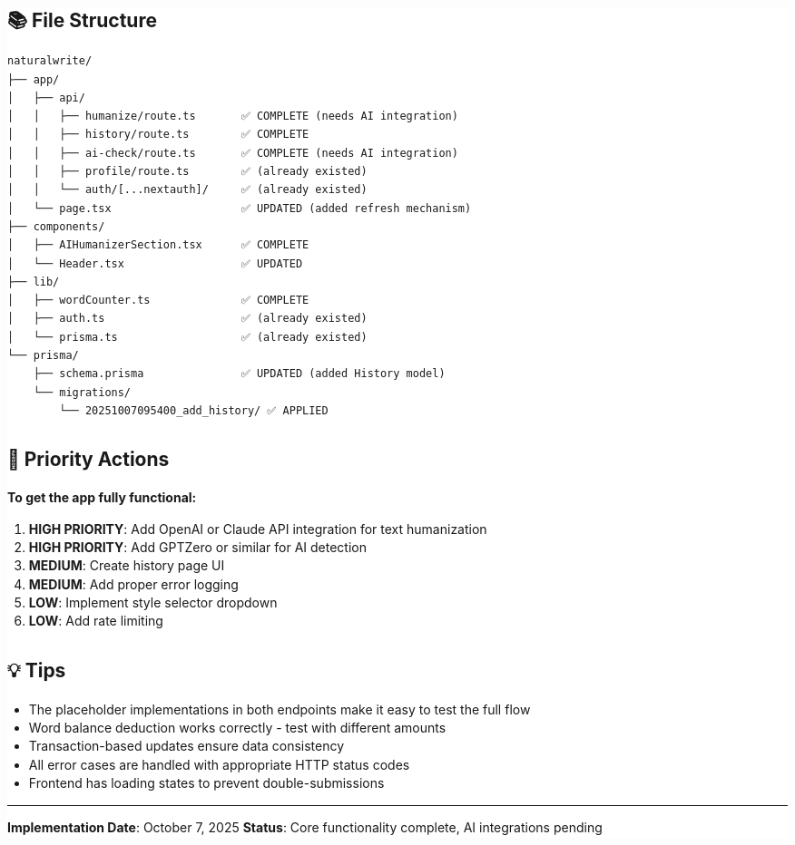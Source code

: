 ## 📚 File Structure

```
naturalwrite/
├── app/
│   ├── api/
│   │   ├── humanize/route.ts       ✅ COMPLETE (needs AI integration)
│   │   ├── history/route.ts        ✅ COMPLETE
│   │   ├── ai-check/route.ts       ✅ COMPLETE (needs AI integration)
│   │   ├── profile/route.ts        ✅ (already existed)
│   │   └── auth/[...nextauth]/     ✅ (already existed)
│   └── page.tsx                    ✅ UPDATED (added refresh mechanism)
├── components/
│   ├── AIHumanizerSection.tsx      ✅ COMPLETE
│   └── Header.tsx                  ✅ UPDATED
├── lib/
│   ├── wordCounter.ts              ✅ COMPLETE
│   ├── auth.ts                     ✅ (already existed)
│   └── prisma.ts                   ✅ (already existed)
└── prisma/
    ├── schema.prisma               ✅ UPDATED (added History model)
    └── migrations/
        └── 20251007095400_add_history/ ✅ APPLIED
```

## 🎯 Priority Actions

**To get the app fully functional:**

1. **HIGH PRIORITY**: Add OpenAI or Claude API integration for text humanization
2. **HIGH PRIORITY**: Add GPTZero or similar for AI detection
3. **MEDIUM**: Create history page UI
4. **MEDIUM**: Add proper error logging
5. **LOW**: Implement style selector dropdown
6. **LOW**: Add rate limiting

## 💡 Tips

- The placeholder implementations in both endpoints make it easy to test the full flow
- Word balance deduction works correctly - test with different amounts
- Transaction-based updates ensure data consistency
- All error cases are handled with appropriate HTTP status codes
- Frontend has loading states to prevent double-submissions

---

**Implementation Date**: October 7, 2025
**Status**: Core functionality complete, AI integrations pending
